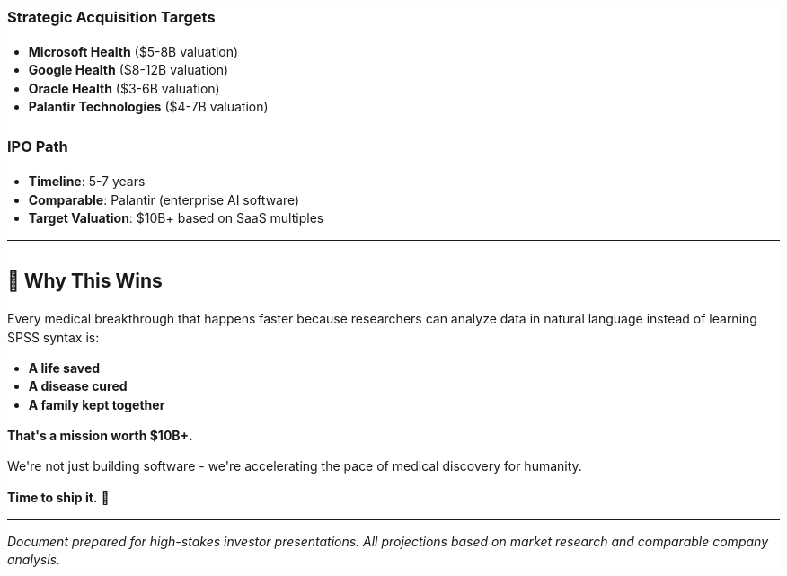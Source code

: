 ### **Strategic Acquisition Targets**
- **Microsoft Health** ($5-8B valuation)
- **Google Health** ($8-12B valuation)  
- **Oracle Health** ($3-6B valuation)
- **Palantir Technologies** ($4-7B valuation)

### **IPO Path**
- **Timeline**: 5-7 years
- **Comparable**: Palantir (enterprise AI software)
- **Target Valuation**: $10B+ based on SaaS multiples

---

## 🎊 **Why This Wins**

Every medical breakthrough that happens faster because researchers can analyze data in natural language instead of learning SPSS syntax is:
- **A life saved**
- **A disease cured**  
- **A family kept together**

**That's a mission worth $10B+.**

We're not just building software - we're accelerating the pace of medical discovery for humanity.

**Time to ship it.** 🚀

---

*Document prepared for high-stakes investor presentations. All projections based on market research and comparable company analysis.*